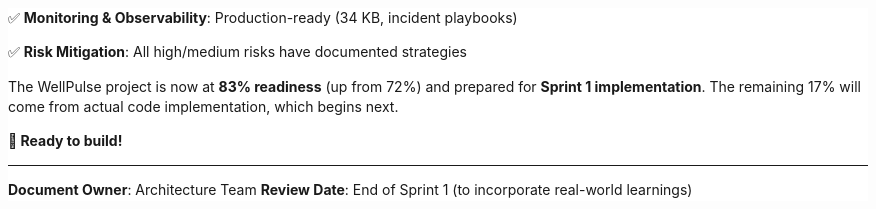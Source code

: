 ✅ **Monitoring & Observability**: Production-ready (34 KB, incident playbooks)

✅ **Risk Mitigation**: All high/medium risks have documented strategies

The WellPulse project is now at **83% readiness** (up from 72%) and prepared for **Sprint 1 implementation**. The remaining 17% will come from actual code implementation, which begins next.

**🚀 Ready to build!**

---

**Document Owner**: Architecture Team
**Review Date**: End of Sprint 1 (to incorporate real-world learnings)

